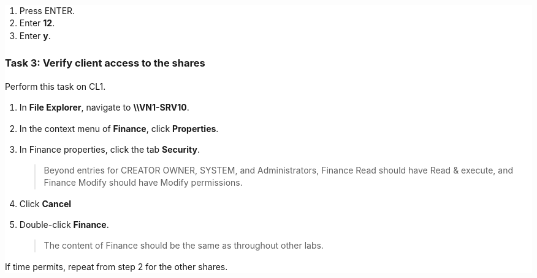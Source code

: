 1. Press ENTER.
1. Enter **12**.
1. Enter **y**.

### Task 3: Verify client access to the shares

Perform this task on CL1.

1. In **File Explorer**, navigate to **\\\\VN1-SRV10**.
1. In the context menu of **Finance**, click **Properties**.
1. In Finance properties, click the tab **Security**.

    > Beyond entries for CREATOR OWNER, SYSTEM, and Administrators, Finance Read should have Read & execute, and Finance Modify should have Modify permissions.

1. Click **Cancel**
1. Double-click **Finance**.

    > The content of Finance should be the same as throughout other labs.

If time permits, repeat from step 2 for the other shares.

